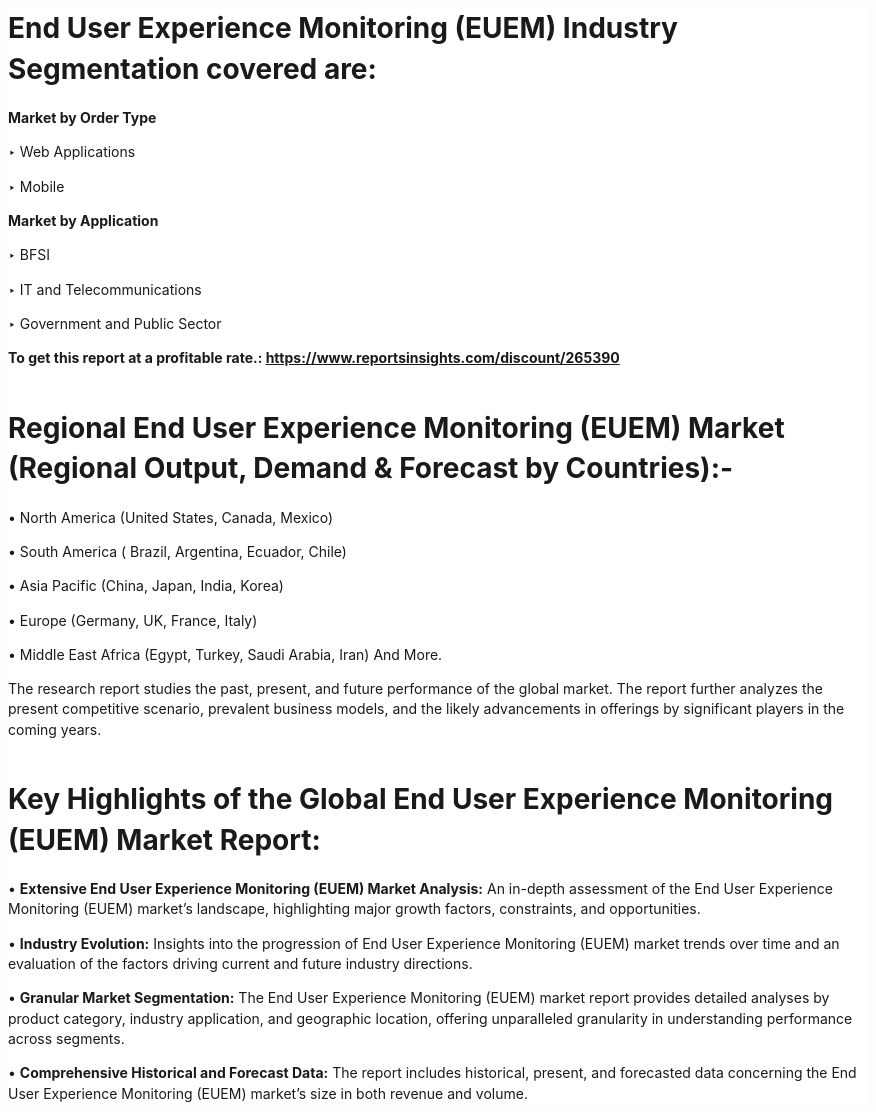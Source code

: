 </table>

# <strong>End User Experience Monitoring (EUEM) Industry Segmentation covered are:</strong>

<strong>Market by Order Type</strong>

‣ Web Applications

‣ Mobile

<strong>Market by Application</strong>

‣ BFSI

‣ IT and Telecommunications

‣ Government and Public Sector

<strong>To get this report at a profitable rate.: <a href=https://www.reportsinsights.com/discount/265390>https://www.reportsinsights.com/discount/265390</a></strong></font>

# <strong>Regional End User Experience Monitoring (EUEM) Market (Regional Output, Demand &amp; Forecast by Countries):-</strong>

• North America (United States, Canada, Mexico)

• South America ( Brazil, Argentina, Ecuador, Chile)

• Asia Pacific (China, Japan, India, Korea)

• Europe (Germany, UK, France, Italy)

• Middle East Africa (Egypt, Turkey, Saudi Arabia, Iran) And More.

The research report studies the past, present, and future performance of the global market. The report further analyzes the present competitive scenario, prevalent business models, and the likely advancements in offerings by significant players in the coming years.

# <strong>Key Highlights of the Global End User Experience Monitoring (EUEM) Market Report:</strong>

• <strong>Extensive End User Experience Monitoring (EUEM) Market Analysis:</strong> An in-depth assessment of the End User Experience Monitoring (EUEM) market’s landscape, highlighting major growth factors, constraints, and opportunities.

• <strong>Industry Evolution:</strong> Insights into the progression of End User Experience Monitoring (EUEM) market trends over time and an evaluation of the factors driving current and future industry directions.

• <strong>Granular Market Segmentation:</strong> The End User Experience Monitoring (EUEM) market report provides detailed analyses by product category, industry application, and geographic location, offering unparalleled granularity in understanding performance across segments.

• <strong>Comprehensive Historical and Forecast Data:</strong> The report includes historical, present, and forecasted data concerning the End User Experience Monitoring (EUEM) market’s size in both revenue and volume.
